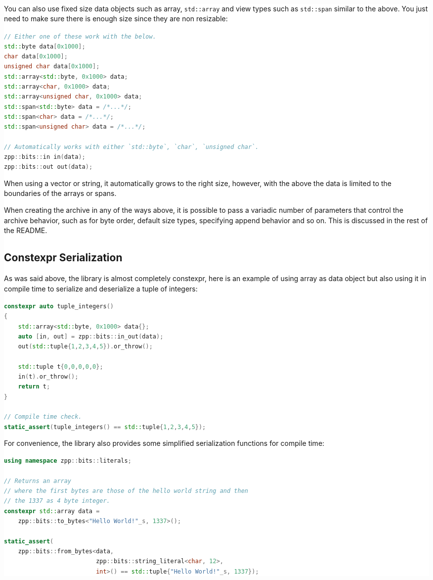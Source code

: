 You can also use fixed size data objects such as array, `std::array` and view types such as `std::span`
similar to the above. You just need to make sure there is enough size since they are non resizable:
```cpp
// Either one of these work with the below.
std::byte data[0x1000];
char data[0x1000];
unsigned char data[0x1000];
std::array<std::byte, 0x1000> data;
std::array<char, 0x1000> data;
std::array<unsigned char, 0x1000> data;
std::span<std::byte> data = /*...*/;
std::span<char> data = /*...*/;
std::span<unsigned char> data = /*...*/;

// Automatically works with either `std::byte`, `char`, `unsigned char`.
zpp::bits::in in(data);
zpp::bits::out out(data);
```

When using a vector or string, it automatically grows to the right size, however, with the above
the data is limited to the boundaries of the arrays or spans.

When creating the archive in any of the ways above, it is possible to pass a variadic
number of parameters that control the archive behavior, such as for byte order, default size types,
specifying append behavior and so on. This is discussed in the rest of the README.

Constexpr Serialization
-----------------------
As was said above, the library is almost completely constexpr, here is an example
of using array as data object but also using it in compile time to serialize and deserialize
a tuple of integers:
```cpp
constexpr auto tuple_integers()
{
    std::array<std::byte, 0x1000> data{};
    auto [in, out] = zpp::bits::in_out(data);
    out(std::tuple{1,2,3,4,5}).or_throw();

    std::tuple t{0,0,0,0,0};
    in(t).or_throw();
    return t;
}

// Compile time check.
static_assert(tuple_integers() == std::tuple{1,2,3,4,5});
```

For convenience, the library also provides some simplified serialization functions for
compile time:
```cpp
using namespace zpp::bits::literals;

// Returns an array
// where the first bytes are those of the hello world string and then
// the 1337 as 4 byte integer.
constexpr std::array data =
    zpp::bits::to_bytes<"Hello World!"_s, 1337>();

static_assert(
    zpp::bits::from_bytes<data,
                          zpp::bits::string_literal<char, 12>,
                          int>() == std::tuple{"Hello World!"_s, 1337});
```
